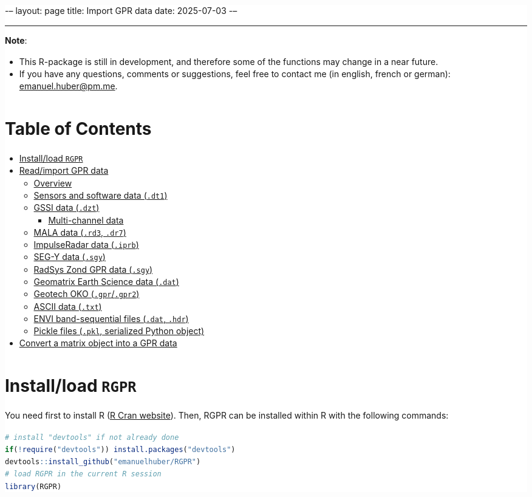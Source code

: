 -–
layout: page
title: Import GPR data
date: 2025-07-03
-–



------------------------------------------------------------------------

**Note**:

-   This R-package is still in development, and therefore some of the
    functions may change in a near future.
-   If you have any questions, comments or suggestions, feel free to
    contact me (in english, french or german):
    <a href="mailto:emanuel.huber@pm.me" class="email">emanuel.huber@pm.me</a>.

Table of Contents
=================

-   [Install/load `RGPR`](#installload-rgpr)
-   [Read/import GPR data](#readimport-gpr-data)
    -   [Overview](#overview)
    -   [Sensors and software data
        (`.dt1`)](#sensors-and-software-data-dt1)
    -   [GSSI data (`.dzt`)](#gssi-data-dzt)
        -   [Multi-channel data](#multi-channel-data)
    -   [MALA data (`.rd3`, `.dr7`)](#mala-data-rd3-dr7)
    -   [ImpulseRadar data (`.iprb`)](#impulseradar-data-iprb)
    -   [SEG-Y data (`.sgy`)](#seg-y-data-sgy)
    -   [RadSys Zond GPR data (`.sgy`)](#radsys-zond-gpr-data-sgy)
    -   [Geomatrix Earth Science data
        (`.dat`)](#geomatrix-earth-science-data-dat)
    -   [Geotech OKO (`.gpr`/`.gpr2`)](#geotech-oko-gprgpr2)
    -   [ASCII data (`.txt`)](#ascii-data-txt)
    -   [ENVI band-sequential files (`.dat`,
        `.hdr`)](#envi-band-sequential-files-dat-hdr)
    -   [Pickle files (`.pkl`, serialized Python
        object)](#pickle-files-pkl-serialized-python-object)
-   [Convert a matrix object into a GPR
    data](#convert-a-matrix-object-into-a-gpr-data)

Install/load `RGPR`
===================

You need first to install R ([R Cran
website](http://cran.r-project.org)). Then, RGPR can be installed within
R with the following commands:

``` r
# install "devtools" if not already done
if(!require("devtools")) install.packages("devtools")
devtools::install_github("emanuelhuber/RGPR")
# load RGPR in the current R session
library(RGPR)
```
